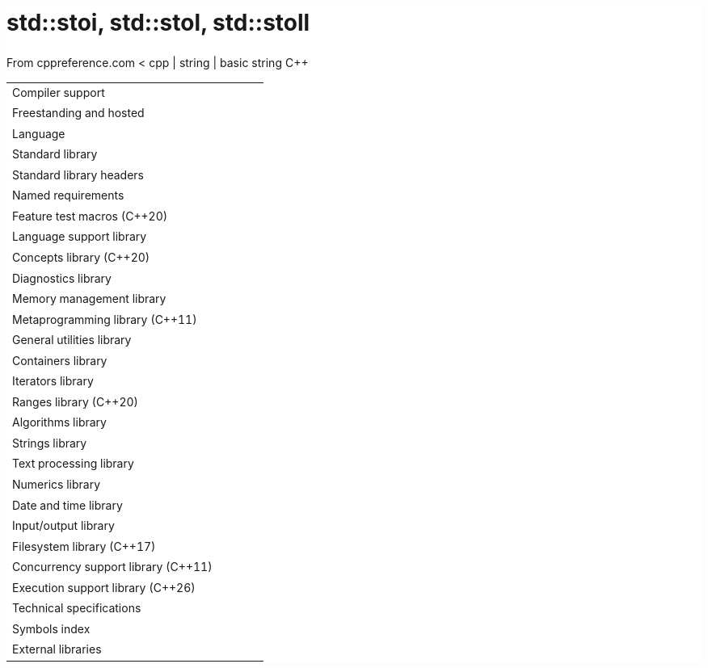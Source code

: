 # std::stoi, std::stol, std::stoll

From cppreference.com
< cpp‎ | string‎ | basic string
C++

|  |  |  |  |  |
| --- | --- | --- | --- | --- |
| Compiler support | | | | |
| Freestanding and hosted | | | | |
| Language | | | | |
| Standard library | | | | |
| Standard library headers | | | | |
| Named requirements | | | | |
| Feature test macros (C++20) | | | | |
| Language support library | | | | |
| Concepts library (C++20) | | | | |
| Diagnostics library | | | | |
| Memory management library | | | | |
| Metaprogramming library (C++11) | | | | |
| General utilities library | | | | |
| Containers library | | | | |
| Iterators library | | | | |
| Ranges library (C++20) | | | | |
| Algorithms library | | | | |
| Strings library | | | | |
| Text processing library | | | | |
| Numerics library | | | | |
| Date and time library | | | | |
| Input/output library | | | | |
| Filesystem library (C++17) | | | | |
| Concurrency support library (C++11) | | | | |
| Execution support library (C++26) | | | | |
| Technical specifications | | | | |
| Symbols index | | | | |
| External libraries | | | | |
